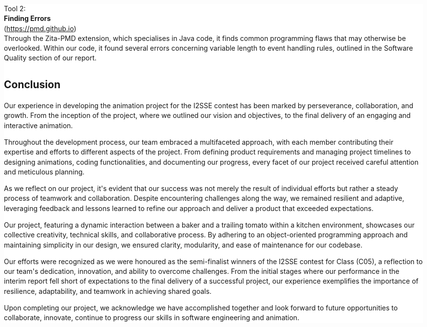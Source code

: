 Tool 2:<br>
**Finding Errors** <br>(https://pmd.github.io)<br>
Through the Zita-PMD extension, which specialises in Java code, it finds common programming flaws that may otherwise be overlooked. Within our code, it found several errors concerning variable length to event handling rules, outlined in the Software Quality section of our report.


## Conclusion <br>


Our experience in developing the animation project for the I2SSE contest has been marked by perseverance, collaboration, and growth. From the inception of the project, where we outlined our vision and objectives, to the final delivery of an engaging and interactive animation.


Throughout the development process, our team embraced a multifaceted approach, with each member contributing their expertise and efforts to different aspects of the project. From defining product requirements and managing project timelines to designing animations, coding functionalities, and documenting our progress, every facet of our project received careful attention and meticulous planning.


As we reflect on our project, it's evident that our success was not merely the result of individual efforts but rather a steady process of teamwork and collaboration. Despite encountering challenges along the way, we remained resilient and adaptive, leveraging feedback and lessons learned to refine our approach and deliver a product that exceeded expectations.


Our project, featuring a dynamic interaction between a baker and a trailing tomato within a kitchen environment, showcases our collective creativity, technical skills, and collaborative process. By adhering to an object-oriented programming approach and maintaining simplicity in our design, we ensured clarity, modularity, and ease of maintenance for our codebase.


Our efforts were recognized as we were honoured as the semi-finalist winners of the I2SSE contest for Class (C05), a reflection to our team's dedication, innovation, and ability to overcome challenges. From the initial stages where our performance in the interim report fell short of expectations to the final delivery of a successful project, our experience exemplifies the importance of resilience, adaptability, and teamwork in achieving shared goals.


Upon completing our project, we acknowledge we have accomplished together and look forward to future opportunities to collaborate, innovate, continue to progress our skills in software engineering and animation.











